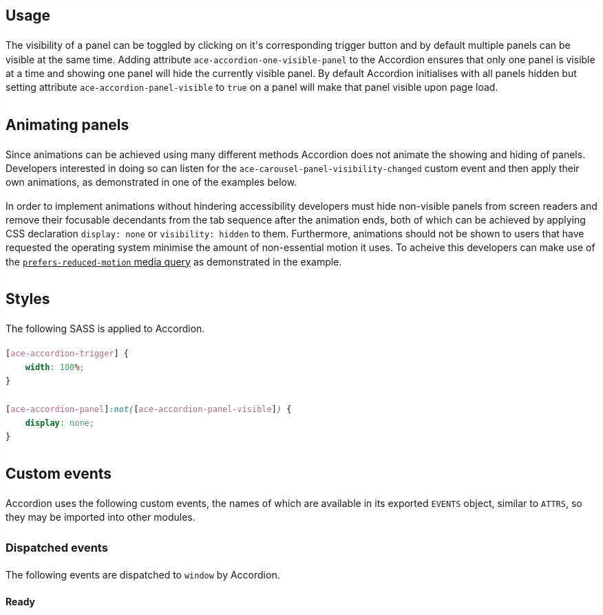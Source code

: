 ## Usage

The visibility of a panel can be toggled by clicking on it's corresponding trigger button and by default multiple panels can be visible at the same time. Adding attribute `ace-accordion-one-visible-panel` to the Accordion ensures that only one panel is visible at a time and showing one panel will hide the currently visible panel. By default Accordion initialises with all panels hidden but setting attribute `ace-accordion-panel-visible` to `true` on a panel will make that panel visible upon page load.

## Animating panels

Since animations can be achieved using many different methods Accordion does not animate the showing and hiding of panels. Developers interested in doing so can listen for the `ace-carousel-panel-visibility-changed` custom event and then apply their own animations, as demonstrated in one of the examples below.

In order to implement animations without hindering accessibility developers must hide non-visible panels from screen readers and remove their focusable decendants from the tab sequence after the animation ends, both of which can be achieved by applying CSS declaration `display: none` or `visibility: hidden` to them. Furthermore, animations should not be shown to users that have requested the operating system minimise the amount of non-essential motion it uses. To acheive this developers can make use of the [`prefers-reduced-motion` media query](https://developer.mozilla.org/en-US/docs/Web/CSS/@media/prefers-reduced-motion) as demonstrated in the example.


## Styles

The following SASS is applied to Accordion.


```scss
[ace-accordion-trigger] {
	width: 100%;
}

[ace-accordion-panel]:not([ace-accordion-panel-visible]) {
	display: none;
}
```


## Custom events

Accordion uses the following custom events, the names of which are available in its exported `EVENTS` object, similar to `ATTRS`, so they may be imported into other modules.


### Dispatched events

The following events are dispatched to `window` by Accordion.


#### Ready
